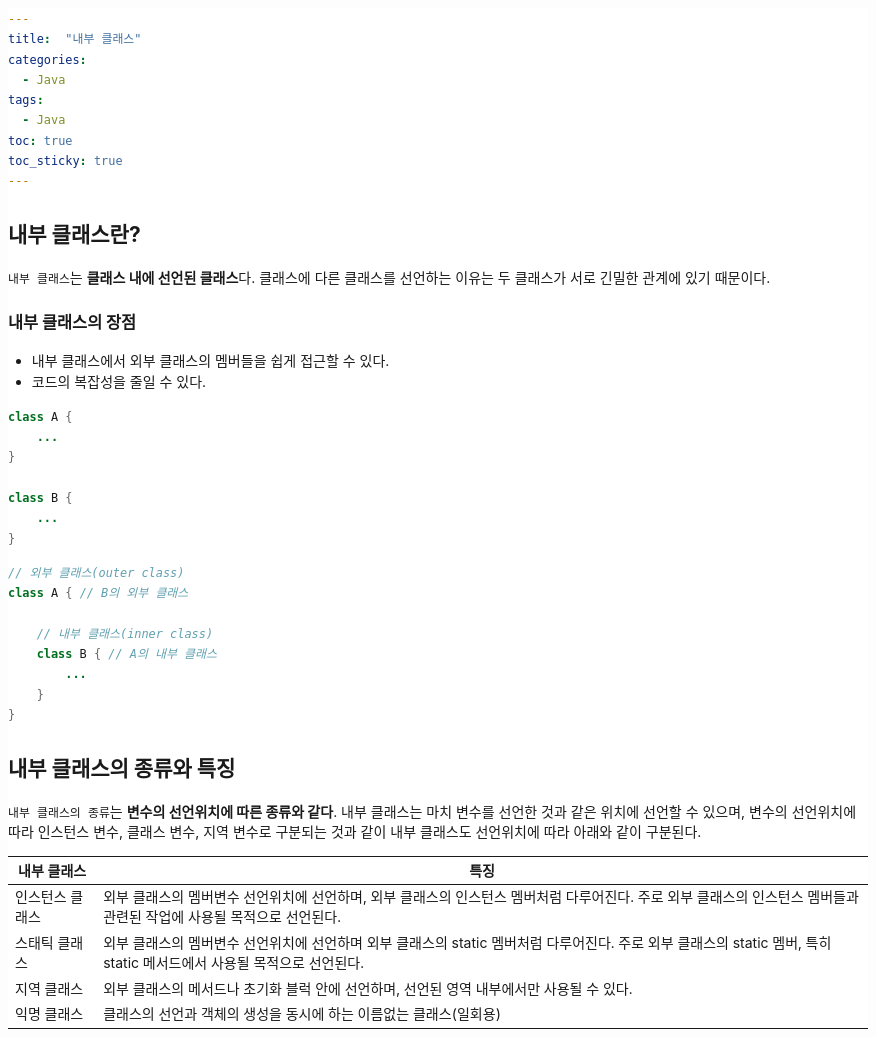 ```yaml
---
title:  "내부 클래스"
categories:
  - Java
tags:
  - Java
toc: true
toc_sticky: true
---
```


## 내부 클래스란?

`내부 클래스`는 **클래스 내에 선언된 클래스**다. 클래스에 다른 클래스를 선언하는 이유는 두 클래스가 서로 긴밀한 관계에 있기 때문이다.

### 내부 클래스의 장점

- 내부 클래스에서 외부 클래스의 멤버들을 쉽게 접근할 수 있다.
- 코드의 복잡성을 줄일 수 있다.

```java
class A {
    ...
}

class B {
    ...
}
```

```java
// 외부 클래스(outer class)
class A { // B의 외부 클래스

    // 내부 클래스(inner class)
    class B { // A의 내부 클래스
        ...
    }
}
```

## 내부 클래스의 종류와 특징

`내부 클래스의 종류`는 **변수의 선언위치에 따른 종류와 같다**. 내부 클래스는 마치 변수를 선언한 것과 같은 위치에 선언할 수 있으며, 변수의 선언위치에 따라 인스턴스 변수, 클래스 변수, 지역 변수로 구분되는 것과 같이 내부 클래스도 선언위치에 따라 아래와 같이 구분된다.

| 내부 클래스 | 특징 |
| --- | --- |
| 인스턴스 클래스 | 외부 클래스의 멤버변수 선언위치에 선언하며, 외부 클래스의 인스턴스 멤버처럼 다루어진다. 주로 외부 클래스의 인스턴스 멤버들과 관련된 작업에 사용될 목적으로 선언된다. |
| 스태틱 클래스 | 외부 클래스의 멤버변수 선언위치에 선언하며 외부 클래스의 static 멤버처럼 다루어진다. 주로 외부 클래스의 static 멤버, 특히 static 메서드에서 사용될 목적으로 선언된다. |
| 지역 클래스 | 외부 클래스의 메서드나 초기화 블럭 안에 선언하며, 선언된 영역 내부에서만 사용될 수 있다. |
| 익명 클래스 | 클래스의 선언과 객체의 생성을 동시에 하는 이름없는 클래스(일회용) |
